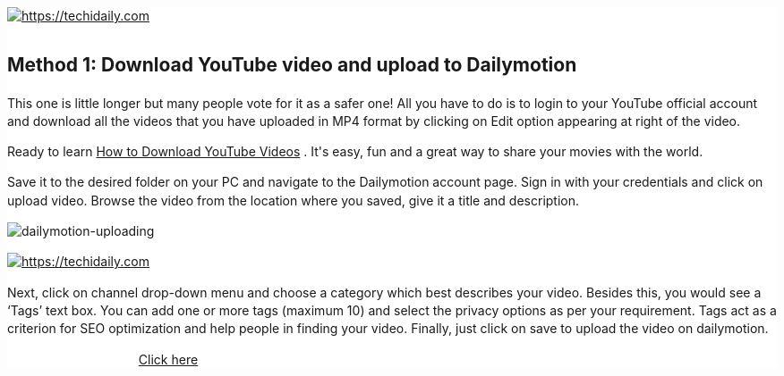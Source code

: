 






<a href="https://zebaoaffiliateprogram.pxf.io/c/5597632/2137974/21526" target="_top" id="2137974">
  <img src="//a.impactradius-go.com/display-ad/21526-2137974" border="0" alt="https://techidaily.com" width="728" height="90"/>
</a>
<img height="0" width="0" src="https://zebaoaffiliateprogram.pxf.io/i/5597632/2137974/21526" style="position:absolute;visibility:hidden;" border="0" />





## Method 1: Download YouTube video and upload to Dailymotion

This one is little longer but many people vote for it as a safer one! All you have to do is to login to your YouTube official account and download all the videos that you have uploaded in MP4 format by clicking on Edit option appearing at right of the video.

Ready to learn [How to Download YouTube Videos](https://tools.techidaily.com/wondershare/filmora/download/) . It's easy, fun and a great way to share your movies with the world.

Save it to the desired folder on your PC and navigate to the Dailymotion account page. Sign in with your credentials and click on upload video. Browse the video from the location where you saved, give it a title and description.

![dailymotion-uploading](https://images.wondershare.com/filmora/article-images/dailymotion-uploading.jpg)






<a href="https://bluettius.sjv.io/c/5597632/2139112/17108" target="_top" id="2139112">
  <img src="//a.impactradius-go.com/display-ad/17108-2139112" border="0" alt="https://techidaily.com" width="250" height="90"/>
</a>
<img height="0" width="0" src="https://bluettius.sjv.io/i/5597632/2139112/17108" style="position:absolute;visibility:hidden;" border="0" />





Next, click on channel drop-down menu and choose a category which best describes your video. Besides this, you would see a ‘Tags’ text box. You can add one or more tags (maximum 10) and select the privacy options as per your requirement. Tags act as a criterion for SEO optimization and help people in finding your video. Finally, just click on save to upload the video on dailymotion.






<span id="1993645">
					<video width="576" height="240" style="cursor:pointer"
           poster="//a.impactradius-go.com/display-clicktoplayimage/1993645.png"
           onclick="if(!this.playClicked){this.play();this.setAttribute('controls',true);this.playClicked=true;}">
	   <source src="//a.impactradius-go.com/display-ad/22993-1993645">
	   <img src="//a.impactradius-go.com/display-clicktoplayimage/1993645.png" style="border: none; height: 100%; width: 100%; object-fit: contain">
	</video>
	<div style="width:360px;text-align:center"><a href="javascript:window.open(decodeURIComponent('https%3A%2F%2Fhomestyler.sjv.io%2Fc%2F5597632%2F1993645%2F22993'), '_blank');void(0);">Click here</a></div>
</span>
<img height="0" width="0" src="https://imp.pxf.io/i/5597632/1993645/22993" style="position:absolute;visibility:hidden;" border="0" />
